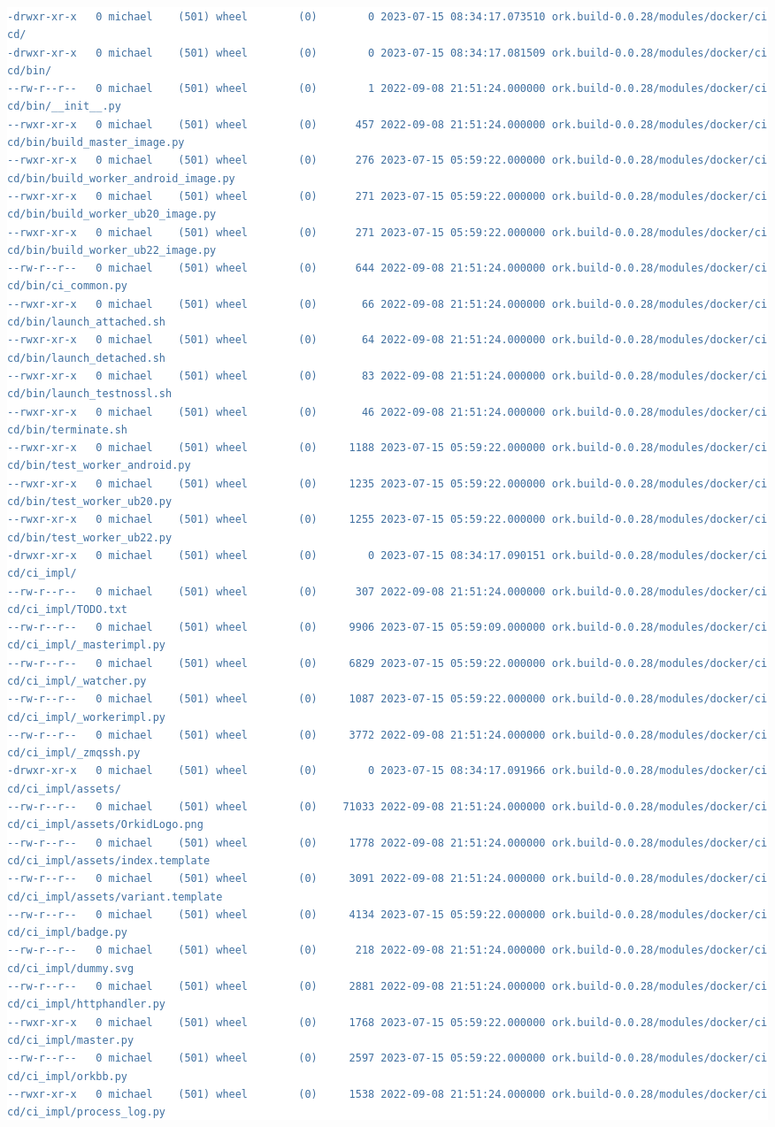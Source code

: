 ```diff
-drwxr-xr-x   0 michael    (501) wheel        (0)        0 2023-07-15 08:34:17.073510 ork.build-0.0.28/modules/docker/cicd/
-drwxr-xr-x   0 michael    (501) wheel        (0)        0 2023-07-15 08:34:17.081509 ork.build-0.0.28/modules/docker/cicd/bin/
--rw-r--r--   0 michael    (501) wheel        (0)        1 2022-09-08 21:51:24.000000 ork.build-0.0.28/modules/docker/cicd/bin/__init__.py
--rwxr-xr-x   0 michael    (501) wheel        (0)      457 2022-09-08 21:51:24.000000 ork.build-0.0.28/modules/docker/cicd/bin/build_master_image.py
--rwxr-xr-x   0 michael    (501) wheel        (0)      276 2023-07-15 05:59:22.000000 ork.build-0.0.28/modules/docker/cicd/bin/build_worker_android_image.py
--rwxr-xr-x   0 michael    (501) wheel        (0)      271 2023-07-15 05:59:22.000000 ork.build-0.0.28/modules/docker/cicd/bin/build_worker_ub20_image.py
--rwxr-xr-x   0 michael    (501) wheel        (0)      271 2023-07-15 05:59:22.000000 ork.build-0.0.28/modules/docker/cicd/bin/build_worker_ub22_image.py
--rw-r--r--   0 michael    (501) wheel        (0)      644 2022-09-08 21:51:24.000000 ork.build-0.0.28/modules/docker/cicd/bin/ci_common.py
--rwxr-xr-x   0 michael    (501) wheel        (0)       66 2022-09-08 21:51:24.000000 ork.build-0.0.28/modules/docker/cicd/bin/launch_attached.sh
--rwxr-xr-x   0 michael    (501) wheel        (0)       64 2022-09-08 21:51:24.000000 ork.build-0.0.28/modules/docker/cicd/bin/launch_detached.sh
--rwxr-xr-x   0 michael    (501) wheel        (0)       83 2022-09-08 21:51:24.000000 ork.build-0.0.28/modules/docker/cicd/bin/launch_testnossl.sh
--rwxr-xr-x   0 michael    (501) wheel        (0)       46 2022-09-08 21:51:24.000000 ork.build-0.0.28/modules/docker/cicd/bin/terminate.sh
--rwxr-xr-x   0 michael    (501) wheel        (0)     1188 2023-07-15 05:59:22.000000 ork.build-0.0.28/modules/docker/cicd/bin/test_worker_android.py
--rwxr-xr-x   0 michael    (501) wheel        (0)     1235 2023-07-15 05:59:22.000000 ork.build-0.0.28/modules/docker/cicd/bin/test_worker_ub20.py
--rwxr-xr-x   0 michael    (501) wheel        (0)     1255 2023-07-15 05:59:22.000000 ork.build-0.0.28/modules/docker/cicd/bin/test_worker_ub22.py
-drwxr-xr-x   0 michael    (501) wheel        (0)        0 2023-07-15 08:34:17.090151 ork.build-0.0.28/modules/docker/cicd/ci_impl/
--rw-r--r--   0 michael    (501) wheel        (0)      307 2022-09-08 21:51:24.000000 ork.build-0.0.28/modules/docker/cicd/ci_impl/TODO.txt
--rw-r--r--   0 michael    (501) wheel        (0)     9906 2023-07-15 05:59:09.000000 ork.build-0.0.28/modules/docker/cicd/ci_impl/_masterimpl.py
--rw-r--r--   0 michael    (501) wheel        (0)     6829 2023-07-15 05:59:22.000000 ork.build-0.0.28/modules/docker/cicd/ci_impl/_watcher.py
--rw-r--r--   0 michael    (501) wheel        (0)     1087 2023-07-15 05:59:22.000000 ork.build-0.0.28/modules/docker/cicd/ci_impl/_workerimpl.py
--rw-r--r--   0 michael    (501) wheel        (0)     3772 2022-09-08 21:51:24.000000 ork.build-0.0.28/modules/docker/cicd/ci_impl/_zmqssh.py
-drwxr-xr-x   0 michael    (501) wheel        (0)        0 2023-07-15 08:34:17.091966 ork.build-0.0.28/modules/docker/cicd/ci_impl/assets/
--rw-r--r--   0 michael    (501) wheel        (0)    71033 2022-09-08 21:51:24.000000 ork.build-0.0.28/modules/docker/cicd/ci_impl/assets/OrkidLogo.png
--rw-r--r--   0 michael    (501) wheel        (0)     1778 2022-09-08 21:51:24.000000 ork.build-0.0.28/modules/docker/cicd/ci_impl/assets/index.template
--rw-r--r--   0 michael    (501) wheel        (0)     3091 2022-09-08 21:51:24.000000 ork.build-0.0.28/modules/docker/cicd/ci_impl/assets/variant.template
--rw-r--r--   0 michael    (501) wheel        (0)     4134 2023-07-15 05:59:22.000000 ork.build-0.0.28/modules/docker/cicd/ci_impl/badge.py
--rw-r--r--   0 michael    (501) wheel        (0)      218 2022-09-08 21:51:24.000000 ork.build-0.0.28/modules/docker/cicd/ci_impl/dummy.svg
--rw-r--r--   0 michael    (501) wheel        (0)     2881 2022-09-08 21:51:24.000000 ork.build-0.0.28/modules/docker/cicd/ci_impl/httphandler.py
--rwxr-xr-x   0 michael    (501) wheel        (0)     1768 2023-07-15 05:59:22.000000 ork.build-0.0.28/modules/docker/cicd/ci_impl/master.py
--rw-r--r--   0 michael    (501) wheel        (0)     2597 2023-07-15 05:59:22.000000 ork.build-0.0.28/modules/docker/cicd/ci_impl/orkbb.py
--rwxr-xr-x   0 michael    (501) wheel        (0)     1538 2022-09-08 21:51:24.000000 ork.build-0.0.28/modules/docker/cicd/ci_impl/process_log.py
```